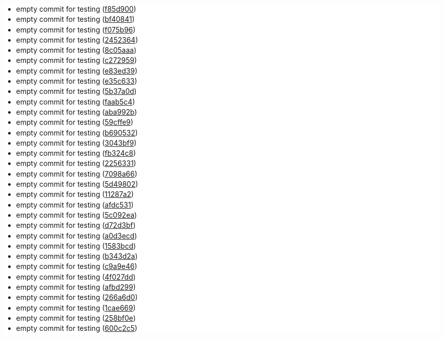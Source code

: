 * empty commit for testing ([f85d900](https://github.com/filipeforattini/ff-iac-github-actions/commit/f85d90007f915e57bc667d722e104cd39b59d567))
* empty commit for testing ([bf40841](https://github.com/filipeforattini/ff-iac-github-actions/commit/bf40841fbfdfed508a3e206171a244019fd98fef))
* empty commit for testing ([f075b96](https://github.com/filipeforattini/ff-iac-github-actions/commit/f075b9631427173382e23576617368e5f4e84501))
* empty commit for testing ([2452364](https://github.com/filipeforattini/ff-iac-github-actions/commit/2452364244a4b92722e7b6b1048a583ede2023f8))
* empty commit for testing ([8c05aaa](https://github.com/filipeforattini/ff-iac-github-actions/commit/8c05aaa88990421cb2e904dd9a752e628b845f4a))
* empty commit for testing ([c272959](https://github.com/filipeforattini/ff-iac-github-actions/commit/c272959573edbcc830c1255204764fb8444f73f1))
* empty commit for testing ([e83ed39](https://github.com/filipeforattini/ff-iac-github-actions/commit/e83ed395507e784b74f819323e4042a1d48b2279))
* empty commit for testing ([e35c633](https://github.com/filipeforattini/ff-iac-github-actions/commit/e35c6331fda4f225639a6a81f9e5b79a8b176935))
* empty commit for testing ([5b37a0d](https://github.com/filipeforattini/ff-iac-github-actions/commit/5b37a0d5a844c2b41067b7b99731ca30c257621f))
* empty commit for testing ([faab5c4](https://github.com/filipeforattini/ff-iac-github-actions/commit/faab5c47c57b7a0af54529a7e30a1a788cb8ea5d))
* empty commit for testing ([aba992b](https://github.com/filipeforattini/ff-iac-github-actions/commit/aba992bd919382140a17c20300260c71d6ac35e2))
* empty commit for testing ([59cffe9](https://github.com/filipeforattini/ff-iac-github-actions/commit/59cffe9644fa41f80b09c5d71e5ef55626740c51))
* empty commit for testing ([b690532](https://github.com/filipeforattini/ff-iac-github-actions/commit/b690532a42890c50f8000593d6e5c8763b95dc5d))
* empty commit for testing ([3043bf9](https://github.com/filipeforattini/ff-iac-github-actions/commit/3043bf9797b8b3571913390db2b171649385699e))
* empty commit for testing ([fb324c8](https://github.com/filipeforattini/ff-iac-github-actions/commit/fb324c873745f3a402eba0f64faf1b24883ada04))
* empty commit for testing ([2256331](https://github.com/filipeforattini/ff-iac-github-actions/commit/22563313ab9ca77335cb57096bf71493abde37c4))
* empty commit for testing ([7098a66](https://github.com/filipeforattini/ff-iac-github-actions/commit/7098a66eaae21a35389231ee5fd33e95827aa9e9))
* empty commit for testing ([5d49802](https://github.com/filipeforattini/ff-iac-github-actions/commit/5d49802f26a9bc62637852a3b1b1647a3d6a6e33))
* empty commit for testing ([11287a2](https://github.com/filipeforattini/ff-iac-github-actions/commit/11287a27bcf050fdf78402146fe389c81d9d8e05))
* empty commit for testing ([afdc531](https://github.com/filipeforattini/ff-iac-github-actions/commit/afdc5311831f32047ba1aa3bfc6cb4cb61d10b74))
* empty commit for testing ([5c092ea](https://github.com/filipeforattini/ff-iac-github-actions/commit/5c092ea5fd911109b984cf42fc62d716dde92297))
* empty commit for testing ([d72d3bf](https://github.com/filipeforattini/ff-iac-github-actions/commit/d72d3bfc9ece2a98edff0a55218315f7b3a60143))
* empty commit for testing ([a0d3ecd](https://github.com/filipeforattini/ff-iac-github-actions/commit/a0d3ecd501a39d4b449c8c0eb8e28d86248d3c7e))
* empty commit for testing ([1583bcd](https://github.com/filipeforattini/ff-iac-github-actions/commit/1583bcd0ac76c61d89d60d0a2102d7c45c8d18bd))
* empty commit for testing ([b343d2a](https://github.com/filipeforattini/ff-iac-github-actions/commit/b343d2a5a20b691829bb88e833df9bf42e565285))
* empty commit for testing ([c9a9e46](https://github.com/filipeforattini/ff-iac-github-actions/commit/c9a9e46e49ca30be3464a4ea9f8e9f00ec2c3439))
* empty commit for testing ([4f027dd](https://github.com/filipeforattini/ff-iac-github-actions/commit/4f027dd280c3cdae1ba8db305dfe357d8bf552d8))
* empty commit for testing ([afbd299](https://github.com/filipeforattini/ff-iac-github-actions/commit/afbd29949570cc45ee0ab1ced41052abfc2abc2e))
* empty commit for testing ([266a6d0](https://github.com/filipeforattini/ff-iac-github-actions/commit/266a6d08fbce0d4ca8c32f63653dcbebb42481fd))
* empty commit for testing ([1cae669](https://github.com/filipeforattini/ff-iac-github-actions/commit/1cae66919b5bac14fed9fe4460594885f9b6b2fd))
* empty commit for testing ([258bf0e](https://github.com/filipeforattini/ff-iac-github-actions/commit/258bf0ef10328046e0a8063f99e781d639fa323c))
* empty commit for testing ([600c2c5](https://github.com/filipeforattini/ff-iac-github-actions/commit/600c2c55efafee3506802dc599a70a44f5ca5e02))